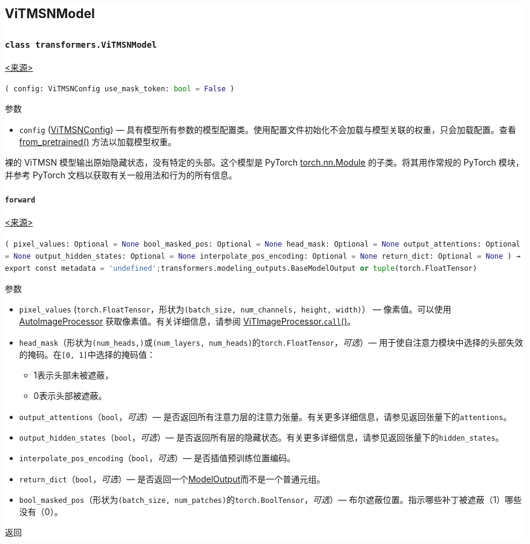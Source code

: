 ## ViTMSNModel

### `class transformers.ViTMSNModel`

[<来源>](https://github.com/huggingface/transformers/blob/v4.37.2/src/transformers/models/vit_msn/modeling_vit_msn.py#L478)

```py
( config: ViTMSNConfig use_mask_token: bool = False )
```

参数

+   `config` ([ViTMSNConfig](/docs/transformers/v4.37.2/en/model_doc/vit_msn#transformers.ViTMSNConfig)) — 具有模型所有参数的模型配置类。使用配置文件初始化不会加载与模型关联的权重，只会加载配置。查看 [from_pretrained()](/docs/transformers/v4.37.2/en/main_classes/model#transformers.PreTrainedModel.from_pretrained) 方法以加载模型权重。

裸的 ViTMSN 模型输出原始隐藏状态，没有特定的头部。这个模型是 PyTorch [torch.nn.Module](https://pytorch.org/docs/stable/nn.html#torch.nn.Module) 的子类。将其用作常规的 PyTorch 模块，并参考 PyTorch 文档以获取有关一般用法和行为的所有信息。

#### `forward`

[<来源>](https://github.com/huggingface/transformers/blob/v4.37.2/src/transformers/models/vit_msn/modeling_vit_msn.py#L506)

```py
( pixel_values: Optional = None bool_masked_pos: Optional = None head_mask: Optional = None output_attentions: Optional = None output_hidden_states: Optional = None interpolate_pos_encoding: Optional = None return_dict: Optional = None ) → export const metadata = 'undefined';transformers.modeling_outputs.BaseModelOutput or tuple(torch.FloatTensor)
```

参数

+   `pixel_values` (`torch.FloatTensor`，形状为`(batch_size, num_channels, height, width)`） — 像素值。可以使用 [AutoImageProcessor](/docs/transformers/v4.37.2/en/model_doc/auto#transformers.AutoImageProcessor) 获取像素值。有关详细信息，请参阅 [ViTImageProcessor.`call`()](/docs/transformers/v4.37.2/en/model_doc/glpn#transformers.GLPNFeatureExtractor.__call__)。

+   `head_mask`（形状为`(num_heads,)`或`(num_layers, num_heads)`的`torch.FloatTensor`，*可选*）— 用于使自注意力模块中选择的头部失效的掩码。在`[0, 1]`中选择的掩码值：

    +   1表示头部未被遮蔽，

    +   0表示头部被遮蔽。

+   `output_attentions`（`bool`，*可选*）— 是否返回所有注意力层的注意力张量。有关更多详细信息，请参见返回张量下的`attentions`。

+   `output_hidden_states`（`bool`，*可选*）— 是否返回所有层的隐藏状态。有关更多详细信息，请参见返回张量下的`hidden_states`。

+   `interpolate_pos_encoding`（`bool`，*可选*）— 是否插值预训练位置编码。

+   `return_dict`（`bool`，*可选*）— 是否返回一个[ModelOutput](/docs/transformers/v4.37.2/en/main_classes/output#transformers.utils.ModelOutput)而不是一个普通元组。

+   `bool_masked_pos`（形状为`(batch_size, num_patches)`的`torch.BoolTensor`，*可选*）— 布尔遮蔽位置。指示哪些补丁被遮蔽（1）哪些没有（0）。

返回
